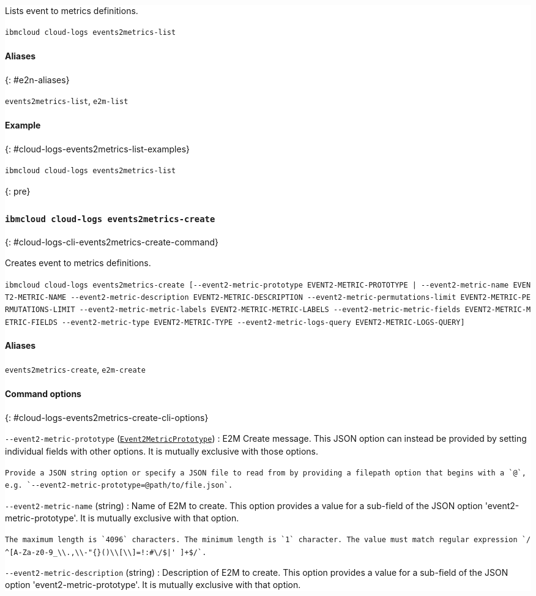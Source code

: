 Lists event to metrics definitions.

```text
ibmcloud cloud-logs events2metrics-list
```

#### Aliases
{: #e2n-aliases}

`events2metrics-list`, `e2m-list`

#### Example
{: #cloud-logs-events2metrics-list-examples}

```text
ibmcloud cloud-logs events2metrics-list
```
{: pre}

### `ibmcloud cloud-logs events2metrics-create`
{: #cloud-logs-cli-events2metrics-create-command}

Creates event to metrics definitions.

```text
ibmcloud cloud-logs events2metrics-create [--event2-metric-prototype EVENT2-METRIC-PROTOTYPE | --event2-metric-name EVENT2-METRIC-NAME --event2-metric-description EVENT2-METRIC-DESCRIPTION --event2-metric-permutations-limit EVENT2-METRIC-PERMUTATIONS-LIMIT --event2-metric-metric-labels EVENT2-METRIC-METRIC-LABELS --event2-metric-metric-fields EVENT2-METRIC-METRIC-FIELDS --event2-metric-type EVENT2-METRIC-TYPE --event2-metric-logs-query EVENT2-METRIC-LOGS-QUERY]
```

#### Aliases

`events2metrics-create`, `e2m-create`

#### Command options
{: #cloud-logs-events2metrics-create-cli-options}

`--event2-metric-prototype` ([`Event2MetricPrototype`](#cli-event2-metric-prototype-example-schema))
:   E2M Create message. This JSON option can instead be provided by setting individual fields with other options. It is mutually exclusive with those options.

    Provide a JSON string option or specify a JSON file to read from by providing a filepath option that begins with a `@`, e.g. `--event2-metric-prototype=@path/to/file.json`.

`--event2-metric-name` (string)
:   Name of E2M to create. This option provides a value for a sub-field of the JSON option 'event2-metric-prototype'. It is mutually exclusive with that option.

    The maximum length is `4096` characters. The minimum length is `1` character. The value must match regular expression `/^[A-Za-z0-9_\\.,\\-"{}()\\[\\]=!:#\/$|' ]+$/`.

`--event2-metric-description` (string)
:   Description of E2M to create. This option provides a value for a sub-field of the JSON option 'event2-metric-prototype'. It is mutually exclusive with that option.
